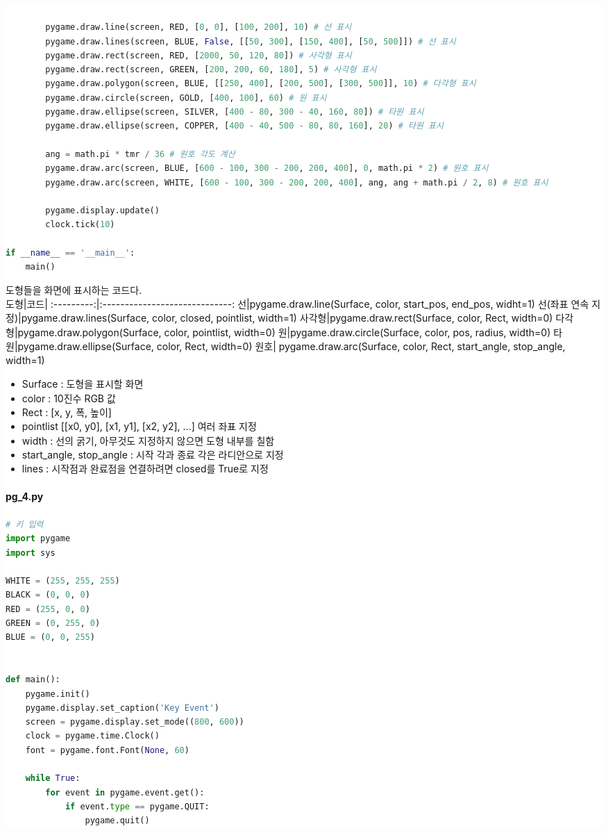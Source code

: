 ```python

        pygame.draw.line(screen, RED, [0, 0], [100, 200], 10) # 선 표시
        pygame.draw.lines(screen, BLUE, False, [[50, 300], [150, 400], [50, 500]]) # 선 표시
        pygame.draw.rect(screen, RED, [2000, 50, 120, 80]) # 사각형 표시
        pygame.draw.rect(screen, GREEN, [200, 200, 60, 180], 5) # 사각형 표시
        pygame.draw.polygon(screen, BLUE, [[250, 400], [200, 500], [300, 500]], 10) # 다각형 표시
        pygame.draw.circle(screen, GOLD, [400, 100], 60) # 원 표시
        pygame.draw.ellipse(screen, SILVER, [400 - 80, 300 - 40, 160, 80]) # 타원 표시
        pygame.draw.ellipse(screen, COPPER, [400 - 40, 500 - 80, 80, 160], 20) # 타원 표시

        ang = math.pi * tmr / 36 # 원호 각도 계산
        pygame.draw.arc(screen, BLUE, [600 - 100, 300 - 200, 200, 400], 0, math.pi * 2) # 원호 표시
        pygame.draw.arc(screen, WHITE, [600 - 100, 300 - 200, 200, 400], ang, ang + math.pi / 2, 8) # 원호 표시

        pygame.display.update()
        clock.tick(10)

if __name__ == '__main__':
    main()
```
도형들을 화면에 표시하는 코드다.  
도형|코드|
:---------:|:-----------------------------:
선|pygame.draw.line(Surface, color, start_pos, end_pos, widht=1)
선(좌표 연속 지정)|pygame.draw.lines(Surface, color, closed, pointlist, width=1)
사각형|pygame.draw.rect(Surface, color, Rect, width=0)
다각형|pygame.draw.polygon(Surface, color, pointlist, width=0)
원|pygame.draw.circle(Surface, color, pos, radius, width=0)
타원|pygame.draw.ellipse(Surface, color, Rect, width=0)
원호| pygame.draw.arc(Surface, color, Rect, start_angle, stop_angle, width=1)

- Surface : 도형을 표시할 화면
- color : 10진수 RGB 값
- Rect : [x, y, 폭, 높이]
- pointlist [[x0, y0], [x1, y1], [x2, y2], ...] 여러 좌표 지정
- width : 선의 굵기, 아무것도 지정하지 않으면 도형 내부를 칠함
- start_angle, stop_angle : 시작 각과 종료 각은 라디안으로 지정
- lines : 시작점과 완료점을 연결하려면 closed를 True로 지정

#### pg_4.py
```python
# 키 입력
import pygame
import sys

WHITE = (255, 255, 255)
BLACK = (0, 0, 0)
RED = (255, 0, 0)
GREEN = (0, 255, 0)
BLUE = (0, 0, 255)


def main():
    pygame.init()
    pygame.display.set_caption('Key Event')
    screen = pygame.display.set_mode((800, 600))
    clock = pygame.time.Clock()
    font = pygame.font.Font(None, 60)

    while True:
        for event in pygame.event.get():
            if event.type == pygame.QUIT:
                pygame.quit()
```